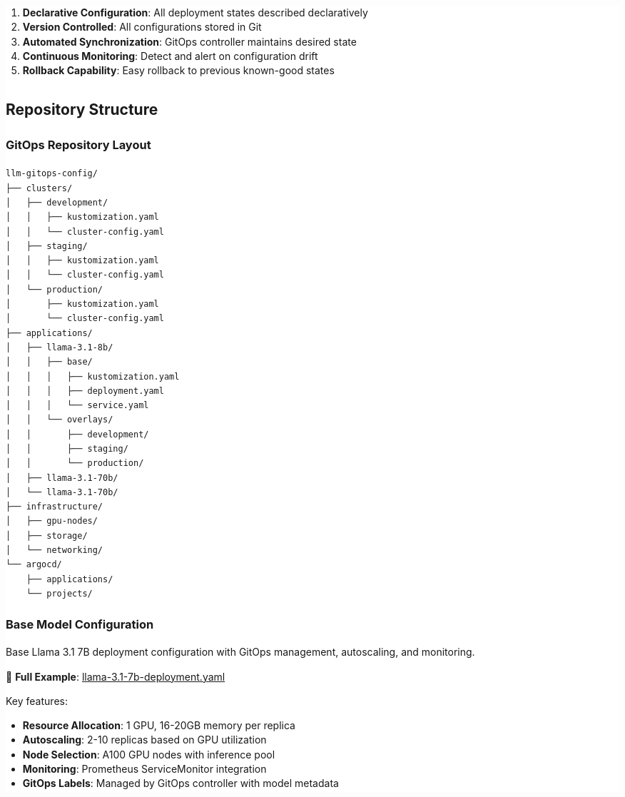 1. **Declarative Configuration**: All deployment states described declaratively
2. **Version Controlled**: All configurations stored in Git
3. **Automated Synchronization**: GitOps controller maintains desired state
4. **Continuous Monitoring**: Detect and alert on configuration drift
5. **Rollback Capability**: Easy rollback to previous known-good states

## Repository Structure

### GitOps Repository Layout

```
llm-gitops-config/
├── clusters/
│   ├── development/
│   │   ├── kustomization.yaml
│   │   └── cluster-config.yaml
│   ├── staging/
│   │   ├── kustomization.yaml
│   │   └── cluster-config.yaml
│   └── production/
│       ├── kustomization.yaml
│       └── cluster-config.yaml
├── applications/
│   ├── llama-3.1-8b/
│   │   ├── base/
│   │   │   ├── kustomization.yaml
│   │   │   ├── deployment.yaml
│   │   │   └── service.yaml
│   │   └── overlays/
│   │       ├── development/
│   │       ├── staging/
│   │       └── production/
│   ├── llama-3.1-70b/
│   └── llama-3.1-70b/
├── infrastructure/
│   ├── gpu-nodes/
│   ├── storage/
│   └── networking/
└── argocd/
    ├── applications/
    └── projects/
```

### Base Model Configuration

Base Llama 3.1 7B deployment configuration with GitOps management, autoscaling, and monitoring.

📎 **Full Example**: [llama-3.1-7b-deployment.yaml](https://github.com/jeremyeder/llm-d-book-examples/tree/main/chapter-10-mlops/deployment/llama-3.1-7b-deployment.yaml)

Key features:

- **Resource Allocation**: 1 GPU, 16-20GB memory per replica
- **Autoscaling**: 2-10 replicas based on GPU utilization
- **Node Selection**: A100 GPU nodes with inference pool
- **Monitoring**: Prometheus ServiceMonitor integration
- **GitOps Labels**: Managed by GitOps controller with model metadata
